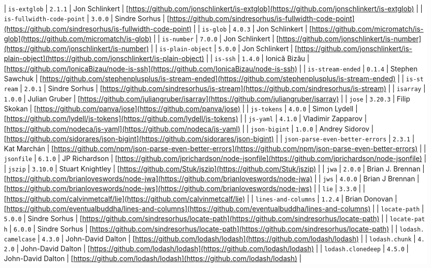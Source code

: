 | `is-extglob`                            | `2.1.1`    | Jon Schlinkert             | [https://github.com/jonschlinkert/is-extglob](https://github.com/jonschlinkert/is-extglob)                                                     |
| `is-fullwidth-code-point`               | `3.0.0`    | Sindre Sorhus              | [https://github.com/sindresorhus/is-fullwidth-code-point](https://github.com/sindresorhus/is-fullwidth-code-point)                             |
| `is-glob`                               | `4.0.3`    | Jon Schlinkert             | [https://github.com/micromatch/is-glob](https://github.com/micromatch/is-glob)                                                                 |
| `is-number`                             | `7.0.0`    | Jon Schlinkert             | [https://github.com/jonschlinkert/is-number](https://github.com/jonschlinkert/is-number)                                                       |
| `is-plain-object`                       | `5.0.0`    | Jon Schlinkert             | [https://github.com/jonschlinkert/is-plain-object](https://github.com/jonschlinkert/is-plain-object)                                           |
| `is-ssh`                                | `1.4.0`    | Ionică Bizău               | [https://github.com/IonicaBizau/node-is-ssh](https://github.com/IonicaBizau/node-is-ssh)                                                       |
| `is-stream-ended`                       | `0.1.4`    | Stephen Sawchuk            | [https://github.com/stephenplusplus/is-stream-ended](https://github.com/stephenplusplus/is-stream-ended)                                       |
| `is-stream`                             | `2.0.1`    | Sindre Sorhus              | [https://github.com/sindresorhus/is-stream](https://github.com/sindresorhus/is-stream)                                                         |
| `isarray`                               | `1.0.0`    | Julian Gruber              | [https://github.com/juliangruber/isarray](https://github.com/juliangruber/isarray)                                                             |
| `jose`                                  | `3.20.3`   | Filip Skokan               | [https://github.com/panva/jose](https://github.com/panva/jose)                                                                                 |
| `js-tokens`                             | `4.0.0`    | Simon Lydell               | [https://github.com/lydell/js-tokens](https://github.com/lydell/js-tokens)                                                                     |
| `js-yaml`                               | `4.1.0`    | Vladimir Zapparov          | [https://github.com/nodeca/js-yaml](https://github.com/nodeca/js-yaml)                                                                         |
| `json-bigint`                           | `1.0.0`    | Andrey Sidorov             | [https://github.com/sidorares/json-bigint](https://github.com/sidorares/json-bigint)                                                           |
| `json-parse-even-better-errors`         | `2.3.1`    | Kat Marchán                | [https://github.com/npm/json-parse-even-better-errors](https://github.com/npm/json-parse-even-better-errors)                                   |
| `jsonfile`                              | `6.1.0`    | JP Richardson              | [https://github.com/jprichardson/node-jsonfile](https://github.com/jprichardson/node-jsonfile)                                                 |
| `jszip`                                 | `3.10.0`   | Stuart Knightley           | [https://github.com/Stuk/jszip](https://github.com/Stuk/jszip)                                                                                 |
| `jwa`                                   | `2.0.0`    | Brian J. Brennan           | [https://github.com/brianloveswords/node-jwa](https://github.com/brianloveswords/node-jwa)                                                     |
| `jws`                                   | `4.0.0`    | Brian J Brennan            | [https://github.com/brianloveswords/node-jws](https://github.com/brianloveswords/node-jws)                                                     |
| `lie`                                   | `3.3.0`    |                            | [https://github.com/calvinmetcalf/lie](https://github.com/calvinmetcalf/lie)                                                                   |
| `lines-and-columns`                     | `1.2.4`    | Brian Donovan              | [https://github.com/eventualbuddha/lines-and-columns](https://github.com/eventualbuddha/lines-and-columns)                                     |
| `locate-path`                           | `5.0.0`    | Sindre Sorhus              | [https://github.com/sindresorhus/locate-path](https://github.com/sindresorhus/locate-path)                                                     |
| `locate-path`                           | `6.0.0`    | Sindre Sorhus              | [https://github.com/sindresorhus/locate-path](https://github.com/sindresorhus/locate-path)                                                     |
| `lodash.camelcase`                      | `4.3.0`    | John-David Dalton          | [https://github.com/lodash/lodash](https://github.com/lodash/lodash)                                                                           |
| `lodash.chunk`                          | `4.2.0`    | John-David Dalton          | [https://github.com/lodash/lodash](https://github.com/lodash/lodash)                                                                           |
| `lodash.clonedeep`                      | `4.5.0`    | John-David Dalton          | [https://github.com/lodash/lodash](https://github.com/lodash/lodash)                                                                           |